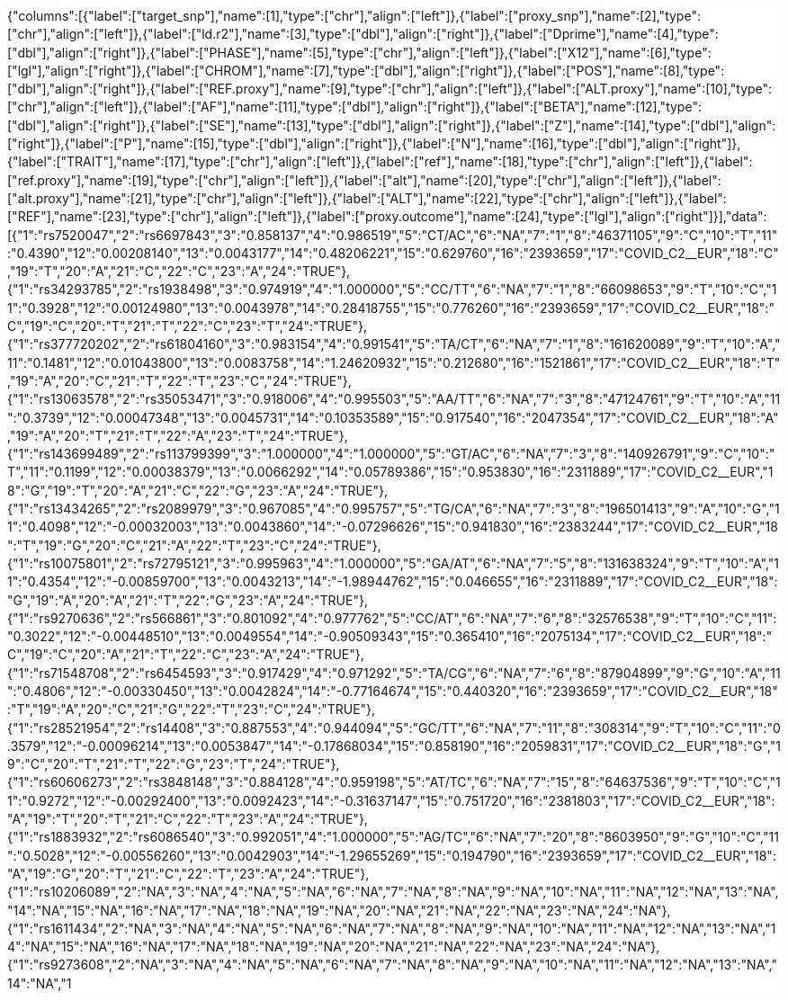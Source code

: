 {"columns":[{"label":["target_snp"],"name":[1],"type":["chr"],"align":["left"]},{"label":["proxy_snp"],"name":[2],"type":["chr"],"align":["left"]},{"label":["ld.r2"],"name":[3],"type":["dbl"],"align":["right"]},{"label":["Dprime"],"name":[4],"type":["dbl"],"align":["right"]},{"label":["PHASE"],"name":[5],"type":["chr"],"align":["left"]},{"label":["X12"],"name":[6],"type":["lgl"],"align":["right"]},{"label":["CHROM"],"name":[7],"type":["dbl"],"align":["right"]},{"label":["POS"],"name":[8],"type":["dbl"],"align":["right"]},{"label":["REF.proxy"],"name":[9],"type":["chr"],"align":["left"]},{"label":["ALT.proxy"],"name":[10],"type":["chr"],"align":["left"]},{"label":["AF"],"name":[11],"type":["dbl"],"align":["right"]},{"label":["BETA"],"name":[12],"type":["dbl"],"align":["right"]},{"label":["SE"],"name":[13],"type":["dbl"],"align":["right"]},{"label":["Z"],"name":[14],"type":["dbl"],"align":["right"]},{"label":["P"],"name":[15],"type":["dbl"],"align":["right"]},{"label":["N"],"name":[16],"type":["dbl"],"align":["right"]},{"label":["TRAIT"],"name":[17],"type":["chr"],"align":["left"]},{"label":["ref"],"name":[18],"type":["chr"],"align":["left"]},{"label":["ref.proxy"],"name":[19],"type":["chr"],"align":["left"]},{"label":["alt"],"name":[20],"type":["chr"],"align":["left"]},{"label":["alt.proxy"],"name":[21],"type":["chr"],"align":["left"]},{"label":["ALT"],"name":[22],"type":["chr"],"align":["left"]},{"label":["REF"],"name":[23],"type":["chr"],"align":["left"]},{"label":["proxy.outcome"],"name":[24],"type":["lgl"],"align":["right"]}],"data":[{"1":"rs7520047","2":"rs6697843","3":"0.858137","4":"0.986519","5":"CT/AC","6":"NA","7":"1","8":"46371105","9":"C","10":"T","11":"0.4390","12":"0.00208140","13":"0.0043177","14":"0.48206221","15":"0.629760","16":"2393659","17":"COVID_C2__EUR","18":"C","19":"T","20":"A","21":"C","22":"C","23":"A","24":"TRUE"},{"1":"rs34293785","2":"rs1938498","3":"0.974919","4":"1.000000","5":"CC/TT","6":"NA","7":"1","8":"66098653","9":"T","10":"C","11":"0.3928","12":"0.00124980","13":"0.0043978","14":"0.28418755","15":"0.776260","16":"2393659","17":"COVID_C2__EUR","18":"C","19":"C","20":"T","21":"T","22":"C","23":"T","24":"TRUE"},{"1":"rs377720202","2":"rs61804160","3":"0.983154","4":"0.991541","5":"TA/CT","6":"NA","7":"1","8":"161620089","9":"T","10":"A","11":"0.1481","12":"0.01043800","13":"0.0083758","14":"1.24620932","15":"0.212680","16":"1521861","17":"COVID_C2__EUR","18":"T","19":"A","20":"C","21":"T","22":"T","23":"C","24":"TRUE"},{"1":"rs13063578","2":"rs35053471","3":"0.918006","4":"0.995503","5":"AA/TT","6":"NA","7":"3","8":"47124761","9":"T","10":"A","11":"0.3739","12":"0.00047348","13":"0.0045731","14":"0.10353589","15":"0.917540","16":"2047354","17":"COVID_C2__EUR","18":"A","19":"A","20":"T","21":"T","22":"A","23":"T","24":"TRUE"},{"1":"rs143699489","2":"rs113799399","3":"1.000000","4":"1.000000","5":"GT/AC","6":"NA","7":"3","8":"140926791","9":"C","10":"T","11":"0.1199","12":"0.00038379","13":"0.0066292","14":"0.05789386","15":"0.953830","16":"2311889","17":"COVID_C2__EUR","18":"G","19":"T","20":"A","21":"C","22":"G","23":"A","24":"TRUE"},{"1":"rs13434265","2":"rs2089979","3":"0.967085","4":"0.995757","5":"TG/CA","6":"NA","7":"3","8":"196501413","9":"A","10":"G","11":"0.4098","12":"-0.00032003","13":"0.0043860","14":"-0.07296626","15":"0.941830","16":"2383244","17":"COVID_C2__EUR","18":"T","19":"G","20":"C","21":"A","22":"T","23":"C","24":"TRUE"},{"1":"rs10075801","2":"rs72795121","3":"0.995963","4":"1.000000","5":"GA/AT","6":"NA","7":"5","8":"131638324","9":"T","10":"A","11":"0.4354","12":"-0.00859700","13":"0.0043213","14":"-1.98944762","15":"0.046655","16":"2311889","17":"COVID_C2__EUR","18":"G","19":"A","20":"A","21":"T","22":"G","23":"A","24":"TRUE"},{"1":"rs9270636","2":"rs566861","3":"0.801092","4":"0.977762","5":"CC/AT","6":"NA","7":"6","8":"32576538","9":"T","10":"C","11":"0.3022","12":"-0.00448510","13":"0.0049554","14":"-0.90509343","15":"0.365410","16":"2075134","17":"COVID_C2__EUR","18":"C","19":"C","20":"A","21":"T","22":"C","23":"A","24":"TRUE"},{"1":"rs71548708","2":"rs6454593","3":"0.917429","4":"0.971292","5":"TA/CG","6":"NA","7":"6","8":"87904899","9":"G","10":"A","11":"0.4806","12":"-0.00330450","13":"0.0042824","14":"-0.77164674","15":"0.440320","16":"2393659","17":"COVID_C2__EUR","18":"T","19":"A","20":"C","21":"G","22":"T","23":"C","24":"TRUE"},{"1":"rs28521954","2":"rs14408","3":"0.887553","4":"0.944094","5":"GC/TT","6":"NA","7":"11","8":"308314","9":"T","10":"C","11":"0.3579","12":"-0.00096214","13":"0.0053847","14":"-0.17868034","15":"0.858190","16":"2059831","17":"COVID_C2__EUR","18":"G","19":"C","20":"T","21":"T","22":"G","23":"T","24":"TRUE"},{"1":"rs60606273","2":"rs3848148","3":"0.884128","4":"0.959198","5":"AT/TC","6":"NA","7":"15","8":"64637536","9":"T","10":"C","11":"0.9272","12":"-0.00292400","13":"0.0092423","14":"-0.31637147","15":"0.751720","16":"2381803","17":"COVID_C2__EUR","18":"A","19":"T","20":"T","21":"C","22":"T","23":"A","24":"TRUE"},{"1":"rs1883932","2":"rs6086540","3":"0.992051","4":"1.000000","5":"AG/TC","6":"NA","7":"20","8":"8603950","9":"G","10":"C","11":"0.5028","12":"-0.00556260","13":"0.0042903","14":"-1.29655269","15":"0.194790","16":"2393659","17":"COVID_C2__EUR","18":"A","19":"G","20":"T","21":"C","22":"T","23":"A","24":"TRUE"},{"1":"rs10206089","2":"NA","3":"NA","4":"NA","5":"NA","6":"NA","7":"NA","8":"NA","9":"NA","10":"NA","11":"NA","12":"NA","13":"NA","14":"NA","15":"NA","16":"NA","17":"NA","18":"NA","19":"NA","20":"NA","21":"NA","22":"NA","23":"NA","24":"NA"},{"1":"rs1611434","2":"NA","3":"NA","4":"NA","5":"NA","6":"NA","7":"NA","8":"NA","9":"NA","10":"NA","11":"NA","12":"NA","13":"NA","14":"NA","15":"NA","16":"NA","17":"NA","18":"NA","19":"NA","20":"NA","21":"NA","22":"NA","23":"NA","24":"NA"},{"1":"rs9273608","2":"NA","3":"NA","4":"NA","5":"NA","6":"NA","7":"NA","8":"NA","9":"NA","10":"NA","11":"NA","12":"NA","13":"NA","14":"NA","1